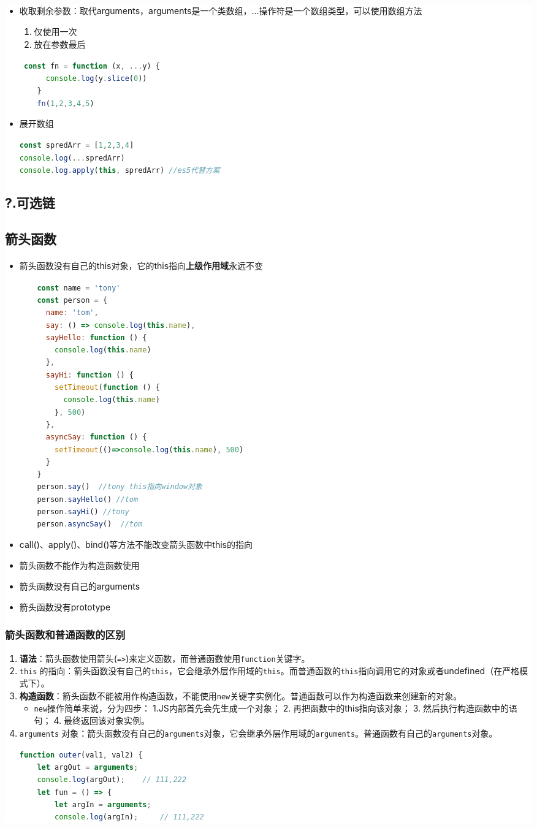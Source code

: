 - 收取剩余参数：取代arguments，arguments是一个类数组，...操作符是一个数组类型，可以使用数组方法
  1. 仅使用一次
  2. 放在参数最后

    ```js
     const fn = function (x, ...y) {
          console.log(y.slice(0))
        }
        fn(1,2,3,4,5)
    ```

- 展开数组

    ```js
    const spredArr = [1,2,3,4]
    console.log(...spredArr)
    console.log.apply(this, spredArr) //es5代替方案
    ```

## ?.可选链

## 箭头函数

- 箭头函数没有自己的this对象，它的this指向**上级作用域**永远不变

  ```js
      const name = 'tony'
      const person = {
        name: 'tom',
        say: () => console.log(this.name),
        sayHello: function () {
          console.log(this.name)
        },
        sayHi: function () {
          setTimeout(function () {
            console.log(this.name)
          }, 500)
        },
        asyncSay: function () {
          setTimeout(()=>console.log(this.name), 500)
        }
      }
      person.say()  //tony this指向window对象
      person.sayHello() //tom
      person.sayHi() //tony
      person.asyncSay()  //tom
  ```
- call()、apply()、bind()等方法不能改变箭头函数中this的指向
- 箭头函数不能作为构造函数使用
- 箭头函数没有自己的arguments
- 箭头函数没有prototype

### 箭头函数和普通函数的区别
1. **语法**：箭头函数使用箭头(`=>`)来定义函数，而普通函数使用`function`关键字。
2. `this` 的指向：箭头函数没有自己的`this`，它会继承外层作用域的`this`。而普通函数的`this`指向调用它的对象或者undefined（在严格模式下）。
3. **构造函数**：箭头函数不能被用作构造函数，不能使用`new`关键字实例化。普通函数可以作为构造函数来创建新的对象。
   - `new`操作简单来说，分为四步： 1.JS内部首先会先生成一个对象； 2. 再把函数中的this指向该对象； 3. 然后执行构造函数中的语句； 4. 最终返回该对象实例。
4. `arguments` 对象：箭头函数没有自己的`arguments`对象，它会继承外层作用域的`arguments`。普通函数有自己的`arguments`对象。
   ```js
   function outer(val1, val2) {
       let argOut = arguments;
       console.log(argOut);    // 111,222
       let fun = () => {
           let argIn = arguments;
           console.log(argIn);     // 111,222
   ```